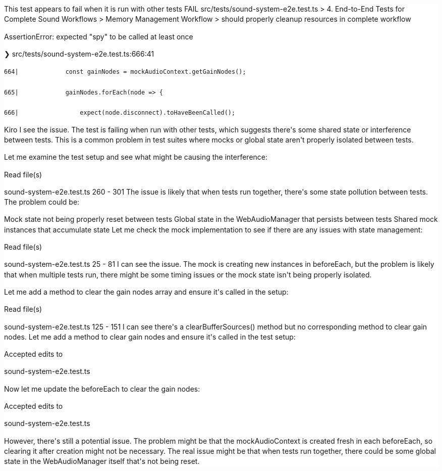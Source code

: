 This test appears to fail when it is run with other tests  FAIL  src/tests/sound-system-e2e.test.ts > 4. End-to-End Tests for Complete Sound Workflows > Memory Management Workflow > should properly cleanup resources in complete workflow

AssertionError: expected "spy" to be called at least once

 ❯ src/tests/sound-system-e2e.test.ts:666:41

    664|             const gainNodes = mockAudioContext.getGainNodes();

    665|             gainNodes.forEach(node => {

    666|                 expect(node.disconnect).toHaveBeenCalled();   

Kiro
I see the issue. The test is failing when run with other tests, which suggests there's some shared state or interference between tests. This is a common problem in test suites where mocks or global state aren't properly isolated between tests.

Let me examine the test setup and see what might be causing the interference:

Read file(s)

sound-system-e2e.test.ts 260 - 301
The issue is likely that when tests run together, there's some state pollution between tests. The problem could be:

Mock state not being properly reset between tests
Global state in the WebAudioManager that persists between tests
Shared mock instances that accumulate state
Let me check the mock implementation to see if there are any issues with state management:

Read file(s)

sound-system-e2e.test.ts 25 - 81
I can see the issue. The mock is creating new instances in beforeEach, but the problem is likely that when multiple tests run, there might be some timing issues or the mock state isn't being properly isolated.

Let me add a method to clear the gain nodes array and ensure it's called in the setup:

Read file(s)

sound-system-e2e.test.ts 125 - 151
I can see there's a clearBufferSources() method but no corresponding method to clear gain nodes. Let me add a method to clear gain nodes and ensure it's called in the test setup:

Accepted edits to

sound-system-e2e.test.ts


Now let me update the beforeEach to clear the gain nodes:

Accepted edits to

sound-system-e2e.test.ts


However, there's still a potential issue. The problem might be that the mockAudioContext is created fresh in each beforeEach, so clearing it after creation might not be necessary. The real issue might be that when tests run together, there could be some global state in the WebAudioManager itself that's not being reset.
